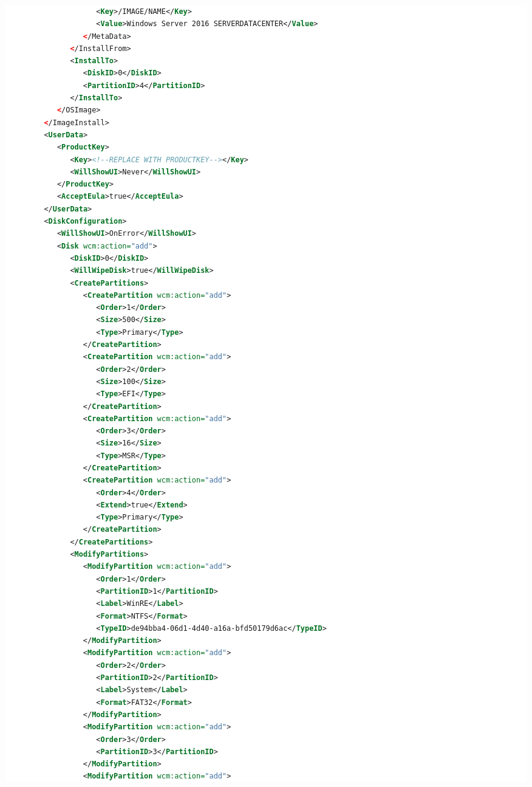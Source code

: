 ```xml
                     <Key>/IMAGE/NAME</Key>
                     <Value>Windows Server 2016 SERVERDATACENTER</Value>
                  </MetaData>
               </InstallFrom>
               <InstallTo>
                  <DiskID>0</DiskID>
                  <PartitionID>4</PartitionID>
               </InstallTo>
            </OSImage>
         </ImageInstall>
         <UserData>
            <ProductKey>
               <Key><!--REPLACE WITH PRODUCTKEY--></Key>
               <WillShowUI>Never</WillShowUI>
            </ProductKey>
            <AcceptEula>true</AcceptEula>
         </UserData>
         <DiskConfiguration>
            <WillShowUI>OnError</WillShowUI>
            <Disk wcm:action="add">
               <DiskID>0</DiskID>
               <WillWipeDisk>true</WillWipeDisk>
               <CreatePartitions>
                  <CreatePartition wcm:action="add">
                     <Order>1</Order>
                     <Size>500</Size>
                     <Type>Primary</Type>
                  </CreatePartition>
                  <CreatePartition wcm:action="add">
                     <Order>2</Order>
                     <Size>100</Size>
                     <Type>EFI</Type>
                  </CreatePartition>
                  <CreatePartition wcm:action="add">
                     <Order>3</Order>
                     <Size>16</Size>
                     <Type>MSR</Type>
                  </CreatePartition>
                  <CreatePartition wcm:action="add">
                     <Order>4</Order>
                     <Extend>true</Extend>
                     <Type>Primary</Type>
                  </CreatePartition>
               </CreatePartitions>
               <ModifyPartitions>
                  <ModifyPartition wcm:action="add">
                     <Order>1</Order>
                     <PartitionID>1</PartitionID>
                     <Label>WinRE</Label>
                     <Format>NTFS</Format>
                     <TypeID>de94bba4-06d1-4d40-a16a-bfd50179d6ac</TypeID>
                  </ModifyPartition>
                  <ModifyPartition wcm:action="add">
                     <Order>2</Order>
                     <PartitionID>2</PartitionID>
                     <Label>System</Label>
                     <Format>FAT32</Format>
                  </ModifyPartition>
                  <ModifyPartition wcm:action="add">
                     <Order>3</Order>
                     <PartitionID>3</PartitionID>
                  </ModifyPartition>
                  <ModifyPartition wcm:action="add">
```